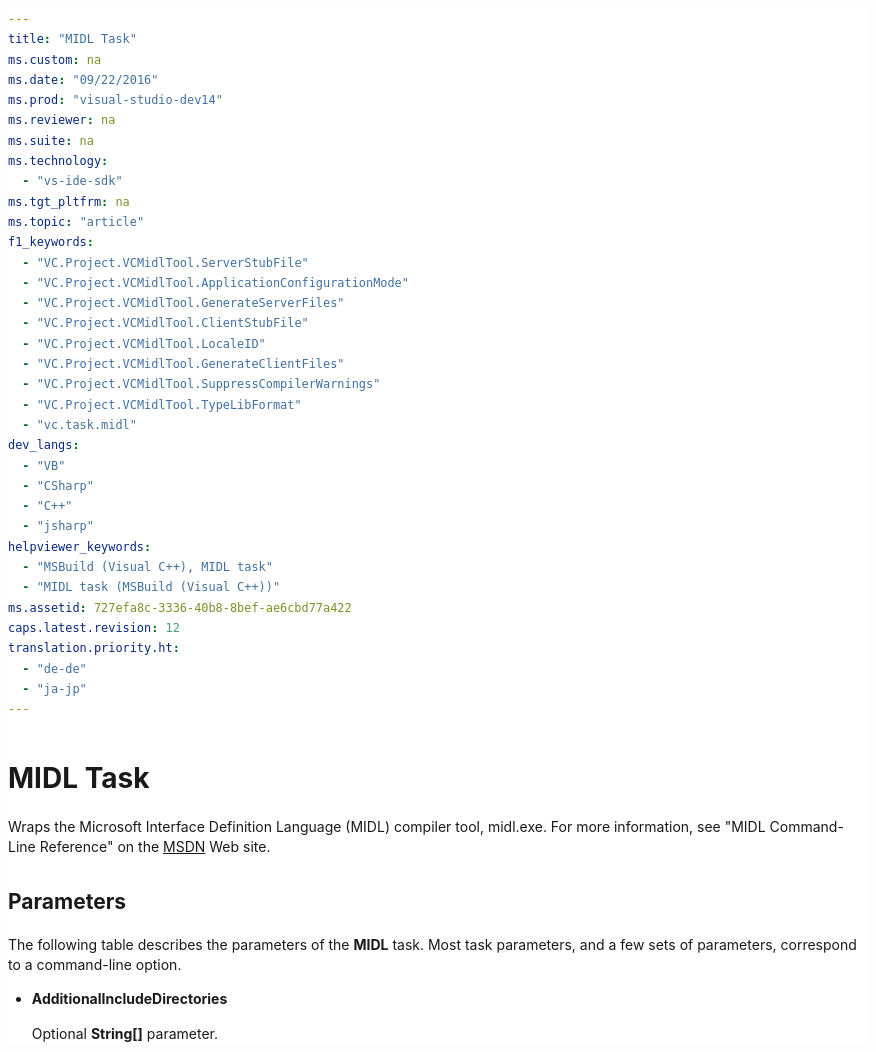 ```yaml
---
title: "MIDL Task"
ms.custom: na
ms.date: "09/22/2016"
ms.prod: "visual-studio-dev14"
ms.reviewer: na
ms.suite: na
ms.technology: 
  - "vs-ide-sdk"
ms.tgt_pltfrm: na
ms.topic: "article"
f1_keywords: 
  - "VC.Project.VCMidlTool.ServerStubFile"
  - "VC.Project.VCMidlTool.ApplicationConfigurationMode"
  - "VC.Project.VCMidlTool.GenerateServerFiles"
  - "VC.Project.VCMidlTool.ClientStubFile"
  - "VC.Project.VCMidlTool.LocaleID"
  - "VC.Project.VCMidlTool.GenerateClientFiles"
  - "VC.Project.VCMidlTool.SuppressCompilerWarnings"
  - "VC.Project.VCMidlTool.TypeLibFormat"
  - "vc.task.midl"
dev_langs: 
  - "VB"
  - "CSharp"
  - "C++"
  - "jsharp"
helpviewer_keywords: 
  - "MSBuild (Visual C++), MIDL task"
  - "MIDL task (MSBuild (Visual C++))"
ms.assetid: 727efa8c-3336-40b8-8bef-ae6cbd77a422
caps.latest.revision: 12
translation.priority.ht: 
  - "de-de"
  - "ja-jp"
---
```

# MIDL Task
Wraps the Microsoft Interface Definition Language (MIDL) compiler tool, midl.exe. For more information, see "MIDL Command-Line Reference" on the [MSDN](http://go.microsoft.com/fwlink/?LinkId=737) Web site.  
  
## Parameters  
 The following table describes the parameters of the **MIDL** task. Most task parameters, and a few sets of parameters, correspond to a command-line option.  
  
-   **AdditionalIncludeDirectories**  
  
     Optional **String[]** parameter.  
  